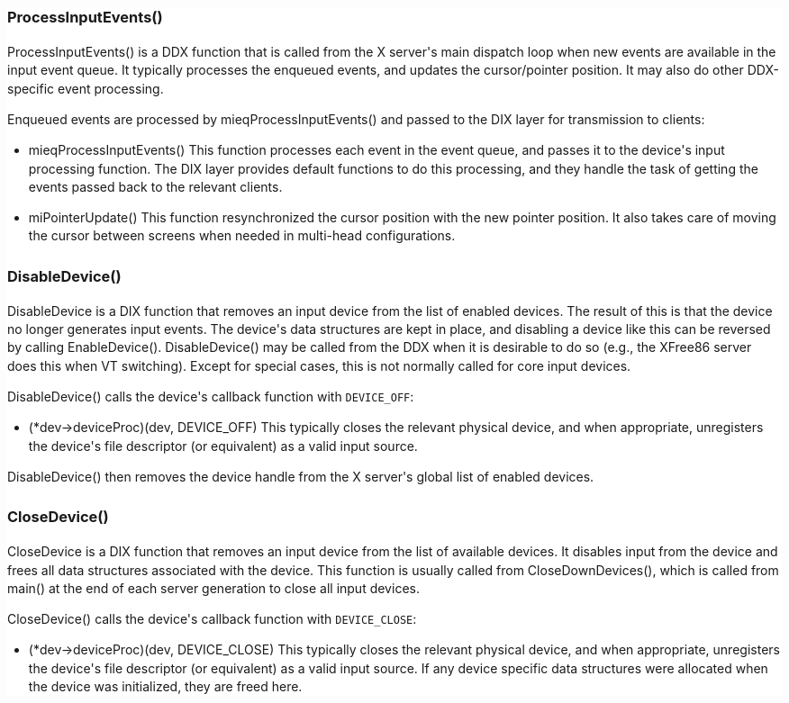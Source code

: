 ### ProcessInputEvents()

ProcessInputEvents() is a DDX function that is called from the X
server's main dispatch loop when new events are available in the input
event queue. It typically processes the enqueued events, and updates the
cursor/pointer position. It may also do other DDX-specific event
processing.

Enqueued events are processed by mieqProcessInputEvents() and passed to
the DIX layer for transmission to clients:

  - mieqProcessInputEvents()
    This function processes each event in the event queue, and passes it
    to the device's input processing function. The DIX layer provides
    default functions to do this processing, and they handle the task of
    getting the events passed back to the relevant clients.

  - miPointerUpdate()
    This function resynchronized the cursor position with the new
    pointer position. It also takes care of moving the cursor between
    screens when needed in multi-head configurations.

### DisableDevice()

DisableDevice is a DIX function that removes an input device from the
list of enabled devices. The result of this is that the device no longer
generates input events. The device's data structures are kept in place,
and disabling a device like this can be reversed by calling
EnableDevice(). DisableDevice() may be called from the DDX when it is
desirable to do so (e.g., the XFree86 server does this when VT
switching). Except for special cases, this is not normally called for
core input devices.

DisableDevice() calls the device's callback function with `DEVICE_OFF`:

  - (\*dev-\>deviceProc)(dev, DEVICE\_OFF)
    This typically closes the relevant physical device, and when
    appropriate, unregisters the device's file descriptor (or
    equivalent) as a valid input source.

DisableDevice() then removes the device handle from the X server's
global list of enabled devices.

### CloseDevice()

CloseDevice is a DIX function that removes an input device from the list
of available devices. It disables input from the device and frees all
data structures associated with the device. This function is usually
called from CloseDownDevices(), which is called from main() at the end
of each server generation to close all input devices.

CloseDevice() calls the device's callback function with `DEVICE_CLOSE`:

  - (\*dev-\>deviceProc)(dev, DEVICE\_CLOSE)
    This typically closes the relevant physical device, and when
    appropriate, unregisters the device's file descriptor (or
    equivalent) as a valid input source. If any device specific data
    structures were allocated when the device was initialized, they are
    freed here.
